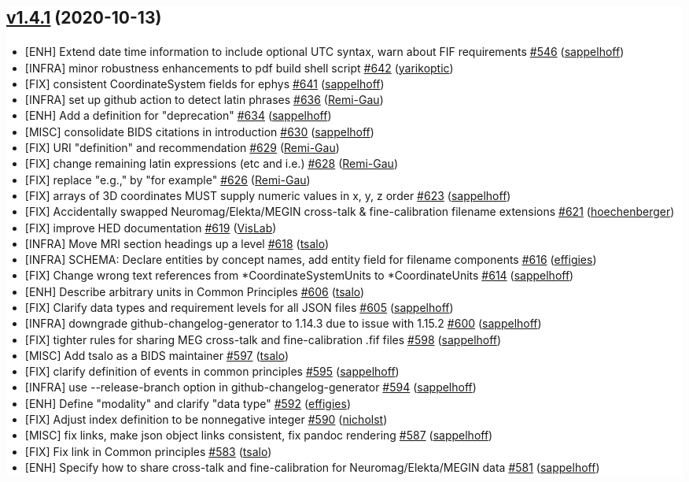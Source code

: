 ## [v1.4.1](https://bids-specification.readthedocs.io/en/v1.4.1/) (2020-10-13)

-   \[ENH] Extend date time information to include optional UTC syntax, warn about FIF requirements [#546](https://github.com/bids-standard/bids-specification/pull/546) ([sappelhoff](https://github.com/sappelhoff))
-   \[INFRA] minor robustness enhancements to pdf build shell script  [#642](https://github.com/bids-standard/bids-specification/pull/642) ([yarikoptic](https://github.com/yarikoptic))
-   \[FIX] consistent CoordinateSystem fields for ephys [#641](https://github.com/bids-standard/bids-specification/pull/641) ([sappelhoff](https://github.com/sappelhoff))
-   \[INFRA] set up github action to detect latin phrases [#636](https://github.com/bids-standard/bids-specification/pull/636) ([Remi-Gau](https://github.com/Remi-Gau))
-   \[ENH] Add a definition for "deprecation" [#634](https://github.com/bids-standard/bids-specification/pull/634) ([sappelhoff](https://github.com/sappelhoff))
-   \[MISC] consolidate BIDS citations in introduction [#630](https://github.com/bids-standard/bids-specification/pull/630) ([sappelhoff](https://github.com/sappelhoff))
-   \[FIX] URI "definition" and recommendation [#629](https://github.com/bids-standard/bids-specification/pull/629) ([Remi-Gau](https://github.com/Remi-Gau))
-   \[FIX] change remaining latin expressions (etc and i.e.) [#628](https://github.com/bids-standard/bids-specification/pull/628) ([Remi-Gau](https://github.com/Remi-Gau))
-   \[FIX] replace "e.g.," by "for example" [#626](https://github.com/bids-standard/bids-specification/pull/626) ([Remi-Gau](https://github.com/Remi-Gau))
-   \[FIX] arrays of 3D coordinates MUST supply numeric values in x, y, z order [#623](https://github.com/bids-standard/bids-specification/pull/623) ([sappelhoff](https://github.com/sappelhoff))
-   \[FIX] Accidentally swapped Neuromag/Elekta/MEGIN cross-talk & fine-calibration filename extensions [#621](https://github.com/bids-standard/bids-specification/pull/621) ([hoechenberger](https://github.com/hoechenberger))
-   \[FIX] improve HED documentation [#619](https://github.com/bids-standard/bids-specification/pull/619) ([VisLab](https://github.com/VisLab))
-   \[INFRA] Move MRI section headings up a level [#618](https://github.com/bids-standard/bids-specification/pull/618) ([tsalo](https://github.com/tsalo))
-   \[INFRA] SCHEMA: Declare entities by concept names, add entity field for filename components [#616](https://github.com/bids-standard/bids-specification/pull/616) ([effigies](https://github.com/effigies))
-   \[FIX] Change wrong text references from \*CoordinateSystemUnits to \*CoordinateUnits [#614](https://github.com/bids-standard/bids-specification/pull/614) ([sappelhoff](https://github.com/sappelhoff))
-   \[ENH] Describe arbitrary units in Common Principles [#606](https://github.com/bids-standard/bids-specification/pull/606) ([tsalo](https://github.com/tsalo))
-   \[FIX] Clarify data types and requirement levels for all JSON files [#605](https://github.com/bids-standard/bids-specification/pull/605) ([sappelhoff](https://github.com/sappelhoff))
-   \[INFRA] downgrade github-changelog-generator to 1.14.3 due to issue with 1.15.2 [#600](https://github.com/bids-standard/bids-specification/pull/600) ([sappelhoff](https://github.com/sappelhoff))
-   \[FIX] tighter rules for sharing MEG cross-talk and fine-calibration .fif files [#598](https://github.com/bids-standard/bids-specification/pull/598) ([sappelhoff](https://github.com/sappelhoff))
-   \[MISC] Add tsalo as a BIDS maintainer [#597](https://github.com/bids-standard/bids-specification/pull/597) ([tsalo](https://github.com/tsalo))
-   \[FIX] clarify definition of events in common principles [#595](https://github.com/bids-standard/bids-specification/pull/595) ([sappelhoff](https://github.com/sappelhoff))
-   \[INFRA] use --release-branch option in github-changelog-generator [#594](https://github.com/bids-standard/bids-specification/pull/594) ([sappelhoff](https://github.com/sappelhoff))
-   \[ENH] Define "modality" and clarify "data type" [#592](https://github.com/bids-standard/bids-specification/pull/592) ([effigies](https://github.com/effigies))
-   \[FIX] Adjust index definition to be nonnegative integer [#590](https://github.com/bids-standard/bids-specification/pull/590) ([nicholst](https://github.com/nicholst))
-   \[MISC] fix links, make json object links consistent, fix pandoc rendering [#587](https://github.com/bids-standard/bids-specification/pull/587) ([sappelhoff](https://github.com/sappelhoff))
-   \[FIX] Fix link in Common principles [#583](https://github.com/bids-standard/bids-specification/pull/583) ([tsalo](https://github.com/tsalo))
-   \[ENH] Specify how to share cross-talk and fine-calibration for Neuromag/Elekta/MEGIN data [#581](https://github.com/bids-standard/bids-specification/pull/581) ([sappelhoff](https://github.com/sappelhoff))